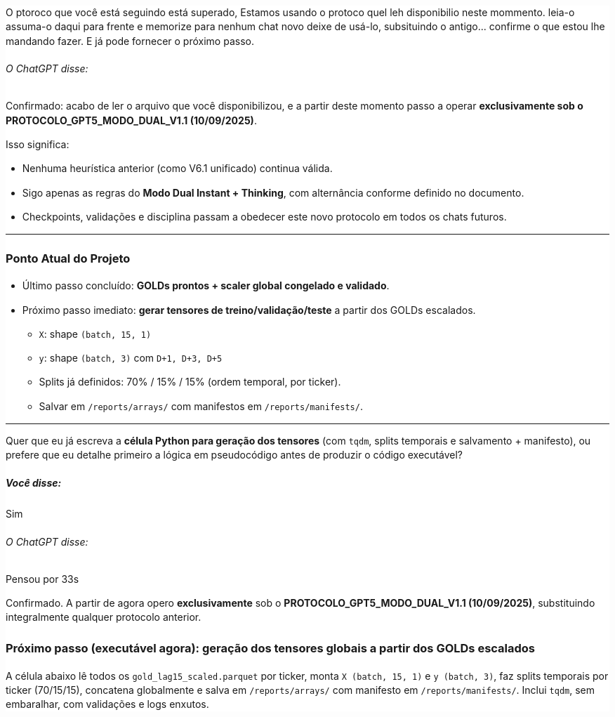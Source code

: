 O ptoroco que você está seguindo está superado, Estamos usando o protoco quel leh disponibilio neste mommento. leia-o assuma-o daqui para frente e memorize para nenhum chat novo deixe de usá-lo, subsituindo o antigo... confirme o que estou lhe mandando fazer. E já pode fornecer o próximo passo.

###### O ChatGPT disse:

Confirmado: acabo de ler o arquivo que você disponibilizou, e a partir deste momento passo a operar **exclusivamente sob o PROTOCOLO_GPT5_MODO_DUAL_V1.1 (10/09/2025)**.

Isso significa:

- Nenhuma heurística anterior (como V6.1 unificado) continua válida.
    
- Sigo apenas as regras do **Modo Dual Instant + Thinking**, com alternância conforme definido no documento.
    
- Checkpoints, validações e disciplina passam a obedecer este novo protocolo em todos os chats futuros.
    

---

### Ponto Atual do Projeto

- Último passo concluído: **GOLDs prontos + scaler global congelado e validado**.
    
- Próximo passo imediato: **gerar tensores de treino/validação/teste** a partir dos GOLDs escalados.
    
    - `X`: shape `(batch, 15, 1)`
        
    - `y`: shape `(batch, 3)` com `D+1, D+3, D+5`
        
    - Splits já definidos: 70% / 15% / 15% (ordem temporal, por ticker).
        
    - Salvar em `/reports/arrays/` com manifestos em `/reports/manifests/`.
        

---

Quer que eu já escreva a **célula Python para geração dos tensores** (com `tqdm`, splits temporais e salvamento + manifesto), ou prefere que eu detalhe primeiro a lógica em pseudocódigo antes de produzir o código executável?

##### Você disse:

Sim

###### O ChatGPT disse:

Pensou por 33s

Confirmado. A partir de agora opero **exclusivamente** sob o **PROTOCOLO_GPT5_MODO_DUAL_V1.1 (10/09/2025)**, substituindo integralmente qualquer protocolo anterior.

### Próximo passo (executável agora): geração dos tensores globais a partir dos GOLDs escalados

A célula abaixo lê todos os `gold_lag15_scaled.parquet` por ticker, monta `X (batch, 15, 1)` e `y (batch, 3)`, faz splits temporais por ticker (70/15/15), concatena globalmente e salva em `/reports/arrays/` com manifesto em `/reports/manifests/`. Inclui `tqdm`, sem embaralhar, com validações e logs enxutos.
